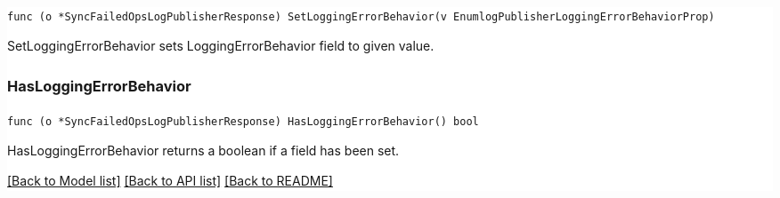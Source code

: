 `func (o *SyncFailedOpsLogPublisherResponse) SetLoggingErrorBehavior(v EnumlogPublisherLoggingErrorBehaviorProp)`

SetLoggingErrorBehavior sets LoggingErrorBehavior field to given value.

### HasLoggingErrorBehavior

`func (o *SyncFailedOpsLogPublisherResponse) HasLoggingErrorBehavior() bool`

HasLoggingErrorBehavior returns a boolean if a field has been set.


[[Back to Model list]](../README.md#documentation-for-models) [[Back to API list]](../README.md#documentation-for-api-endpoints) [[Back to README]](../README.md)


